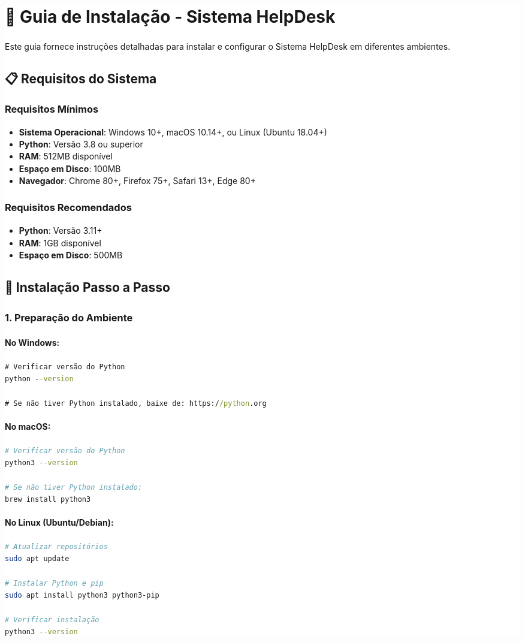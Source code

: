 # 🚀 Guia de Instalação - Sistema HelpDesk

Este guia fornece instruções detalhadas para instalar e configurar o Sistema HelpDesk em diferentes ambientes.

## 📋 Requisitos do Sistema

### Requisitos Mínimos
- **Sistema Operacional**: Windows 10+, macOS 10.14+, ou Linux (Ubuntu 18.04+)
- **Python**: Versão 3.8 ou superior
- **RAM**: 512MB disponível
- **Espaço em Disco**: 100MB
- **Navegador**: Chrome 80+, Firefox 75+, Safari 13+, Edge 80+

### Requisitos Recomendados
- **Python**: Versão 3.11+
- **RAM**: 1GB disponível
- **Espaço em Disco**: 500MB

## 🔧 Instalação Passo a Passo

### 1. Preparação do Ambiente

#### No Windows:
```cmd
# Verificar versão do Python
python --version

# Se não tiver Python instalado, baixe de: https://python.org
```

#### No macOS:
```bash
# Verificar versão do Python
python3 --version

# Se não tiver Python instalado:
brew install python3
```

#### No Linux (Ubuntu/Debian):
```bash
# Atualizar repositórios
sudo apt update

# Instalar Python e pip
sudo apt install python3 python3-pip

# Verificar instalação
python3 --version
```
